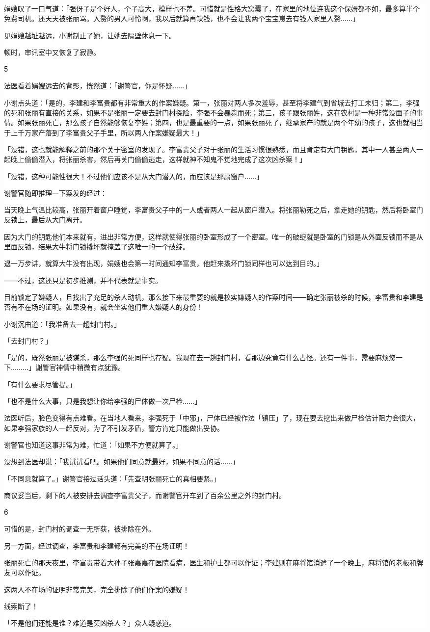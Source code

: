 娟嫂叹了一口气道：「强伢子是个好人，个子高大，模样也不差。可惜就是性格大窝囊了，在家里的地位连我这个保姆都不如，最多算半个免费司机。还天天被张丽骂。入赘的男人可怜啊，我以后就算再缺钱，也不会让我两个宝宝崽去有钱人家里入赘……」

见娟嫂越址越远，小谢制止了她，让她去隔壁休息一下。

顿时，审讯室中又恢复了寂静。

5

法医看着娟嫂远去的背影，恍然道：「谢警官，你是怀疑……」

小谢点头道：「是的，李建和李富贵都有非常重大的作案嫌疑。第一，张丽对两人多次羞辱，甚至将李建气到省城去打工未归；第二，李强的死和张丽有直接的关系，如果不是张丽一定要去封门村探险，李强不会暴毙而死；第三，孩子跟张丽姓，这在农村是一种非常没面子的事情。如果张丽死亡，那么孩子自然能够恢复李姓；第四，也是最重要的一点，如果张丽死了，继承家产的就是两个年幼的孩子，这也就相当于上千万家产落到了李富贵父子手里，所以两人作案嫌疑最大！」

「没错，这也就能解释之前的那个关于密室的发现了。李富贵父子对于张丽的生活习惯很熟悉，而且肯定有大门钥匙，其中一人甚至两人一起晚上偷偷潜入，将张丽杀害，然后再关门偷偷逃走，这样就神不知鬼不觉地完成了这次凶杀案！」

「没错，这种可能性很大！不过他们应该不是从大门潜入的，而应该是那扇窗户……」

谢警官随即推理一下案发的经过：

当天晚上气温比较高，张丽开着窗户睡觉，李富贵父子中的一人或者两人一起从窗户潜入。将张丽勒死之后，拿走她的钥匙，然后将卧室门反锁上，最后从大门离开。

因为大门的钥匙他们本来就有，进出非常方便，这样就使得张丽的卧室形成了一个密室。唯一的破绽就是卧室的门锁是从外面反锁而不是从里面反锁，结果大牛将门锁撬坏就掩盖了这唯一的一个破绽。

退一万步讲，就算大牛没有出现，娟嫂也会第一时间通知李富贵，他赶来撬坏门锁同样也可以达到目的。」

——不过，这还只是初步推测，并不代表就是事实。

目前锁定了嫌疑人，且找出了充足的杀人动机，那么接下来最重要的就是校实嫌疑人的作案时间——确定张丽被杀的时候，李富贵和李建是否有不在场的证明。如果没有，就会坐实他们重大嫌疑人的身份！

小谢沉由道：「我准备去一趟封门村。」

「去封门村？」

「是的，既然张丽是被谋杀，那么李强的死同样也存疑。我现在去一趟封门村，看那边究竟有什么古怪。还有一件事，需要麻烦您一下………」谢警官神情中稍微有点犹豫。

「有什么要求尽管提。」

「也不是什么大事，只是我想让你给李强的尸体做一次尸检……」

法医听后，脸色变得有点难看。在当地人看来，李强死于「中邪」，尸体已经被作法「镇压」了，现在要去挖出来做尸检估计阻力会很大，如果李强家族的人一起反对，为了不引发矛盾，警方肯定只能做出妥协。

谢警官也知道这事非常为难，忙道：「如果不方便就算了。」

没想到法医却说：「我试试看吧。如果他们同意就最好，如果不同意的话……」

「不同意就算了。」谢警官接过话头道：「先查明张丽死亡的真相要紧。」

商议妥当后，剩下的人被安排去调查李富贵父子，而谢警官开车到了百余公里之外的封门村。

6

可惜的是，封门村的调查一无所获，被排除在外。

另一方面，经过调查，李富贵和李建都有完美的不在场证明！

张丽死亡的那天夜里，李富贵带着大孙子张嘉嘉在医院看病，医生和护士都可以作证；李建则在麻将馆消遣了一个晚上，麻将馆的老板和牌友可以作证。

这两人不在场的证明非常完美，完全排除了他们作案的嫌疑！

线索断了！

「不是他们还能是谁？难道是买凶杀人？」众人疑惑道。
